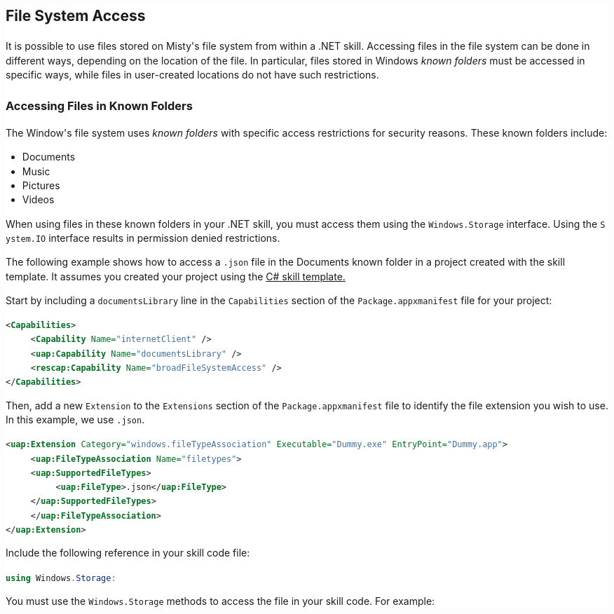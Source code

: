 ## File System Access

It is possible to use files stored on Misty's file system from within a .NET skill. Accessing files in the file system can be done in different ways, depending on the location of the file. In particular, files stored in Windows *known folders* must be accessed in specific ways, while files in user-created locations do not have such restrictions.

### Accessing Files in Known Folders

The Window's file system uses *known folders* with specific access restrictions for security reasons. These known folders include:

* Documents
* Music
* Pictures
* Videos

When using files in these known folders in your .NET skill, you must access them using the `Windows.Storage` interface. Using the `System.IO` interface results in permission denied restrictions.

The following example shows how to access a `.json` file in the Documents known folder in a project created with the skill template. It assumes you created your project using the [C# skill template.](../../../misty-ii/net-sdk/getting-started/#using-the-c-skill-template)

Start by including a `documentsLibrary` line in the `Capabilities` section of the `Package.appxmanifest` file for your project:

```xml
<Capabilities>
     <Capability Name="internetClient" />
     <uap:Capability Name="documentsLibrary" />
     <rescap:Capability Name="broadFileSystemAccess" />
</Capabilities>
```

Then, add a new `Extension` to the `Extensions` section of the `Package.appxmanifest` file to identify the file extension you wish to use. In this example, we use `.json`.

```xml
<uap:Extension Category="windows.fileTypeAssociation" Executable="Dummy.exe" EntryPoint="Dummy.app">
     <uap:FileTypeAssociation Name="filetypes">
     <uap:SupportedFileTypes>
          <uap:FileType>.json</uap:FileType>
     </uap:SupportedFileTypes>
     </uap:FileTypeAssociation>
</uap:Extension>
```

Include the following reference in your skill code file:

```csharp
using Windows.Storage:
```

You must use the `Windows.Storage` methods to access the file in your skill code. For example:
